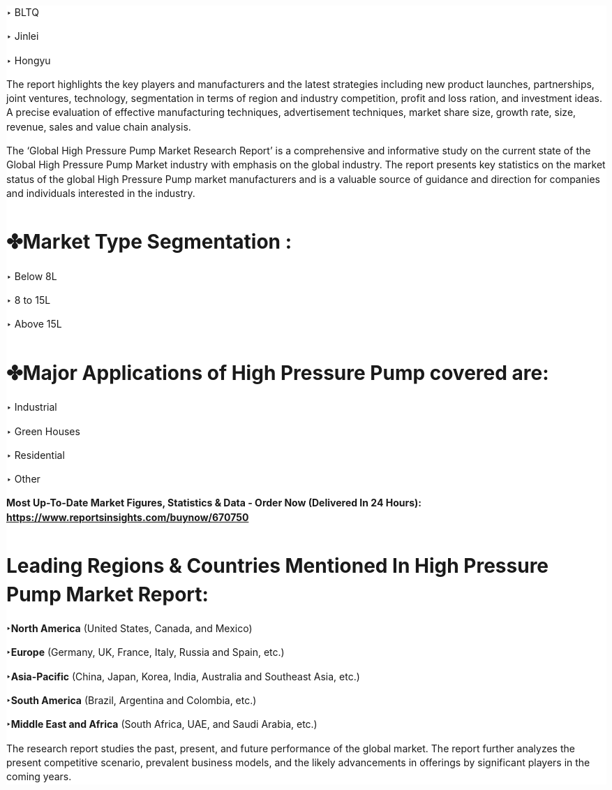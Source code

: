 ‣ BLTQ

‣ Jinlei

‣ Hongyu

The report highlights the key players and manufacturers and the latest strategies including new product launches, partnerships, joint ventures, technology, segmentation in terms of region and industry competition, profit and loss ration, and investment ideas. A precise evaluation of effective manufacturing techniques, advertisement techniques, market share size, growth rate, size, revenue, sales and value chain analysis.

The ‘Global High Pressure Pump Market Research Report’ is a comprehensive and informative study on the current state of the Global High Pressure Pump Market industry with emphasis on the global industry. The report presents key statistics on the market status of the global High Pressure Pump market manufacturers and is a valuable source of guidance and direction for companies and individuals interested in the industry.

# <strong>✤Market Type Segmentation :</strong>

‣ Below 8L

‣ 8 to 15L

‣ Above 15L

# <strong>✤Major Applications of High Pressure Pump covered are:</strong>

‣ Industrial

‣ Green Houses

‣ Residential

‣ Other

<strong>Most Up-To-Date Market Figures, Statistics & Data - Order Now (Delivered In 24 Hours): <a href=https://www.reportsinsights.com/buynow/670750>https://www.reportsinsights.com/buynow/670750</a></strong>

# <strong>Leading Regions &amp; Countries Mentioned In High Pressure Pump Market Report:</strong>

<strong>‣North America</strong> (United States, Canada, and Mexico)

<strong>‣Europe</strong> (Germany, UK, France, Italy, Russia and Spain, etc.)

<strong>‣Asia-Pacific</strong> (China, Japan, Korea, India, Australia and Southeast Asia, etc.)

<strong>‣South America</strong> (Brazil, Argentina and Colombia, etc.)

<strong>‣Middle East and Africa</strong> (South Africa, UAE, and Saudi Arabia, etc.)

The research report studies the past, present, and future performance of the global market. The report further analyzes the present competitive scenario, prevalent business models, and the likely advancements in offerings by significant players in the coming years.
